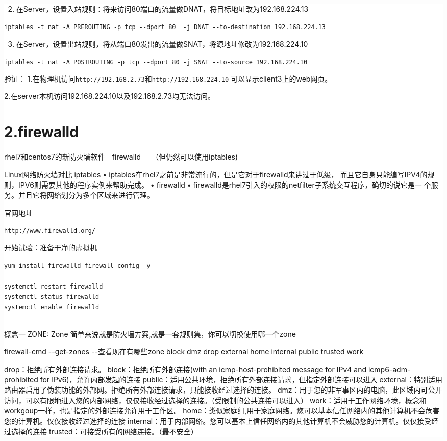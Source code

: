 2. 在Server，设置入站规则：将来访问80端口的流量做DNAT，将目标地址改为192.168.224.13
```
iptables -t nat -A PREROUTING -p tcp --dport 80  -j DNAT --to-destination 192.168.224.13 
```

3. 在Server，设置出站规则，将从端口80发出的流量做SNAT，将源地址修改为192.168.224.10
```
iptables -t nat -A POSTROUTING -p tcp --dport 80 -j SNAT --to-source 192.168.224.10
```
验证：
1.在物理机访问`http://192.168.2.73`和`http://192.168.224.10` 可以显示client3上的web网页。

2.在server本机访问192.168.224.10以及192.168.2.73均无法访问。



# **2.firewalld**

rhel7和centos7的新防火墙软件　firewalld　　（但仍然可以使用iptables)	



Linux网络防火墙对比
 iptables
• iptables在rhel7之前是非常流行的，但是它对于firewalld来讲过于低级， 而且它自身只能编写IPV4的规则，IPV6则需要其他的程序实例来帮助完成。
• firewalld
• firewalld是rhel7引入的权限的netfilter子系统交互程序，确切的说它是一 个服务。并且它将网络划分为多个区域来进行管理。



官网地址

```
http://www.firewalld.org/
```



开始试验：准备干净的虚拟机
```
yum install firewalld firewall-config -y

systemctl restart firewalld	
systemctl status firewalld   
systemctl enable firewalld   


```

概念一 ZONE:
Zone  	简单来说就是防火墙方案,就是一套规则集，你可以切换使用哪一个zone

firewall-cmd --get-zones	--查看现在有哪些zone
block dmz drop external home internal public trusted work


drop：拒绝所有外部连接请求。
block：拒绝所有外部连接(with an icmp-host-prohibited message for IPv4 and icmp6-adm-prohibited for IPv6)，允许内部发起的连接
public：适用公共环境，拒绝所有外部连接请求，但指定外部连接可以进入
external：特别适用路由器启用了伪装功能的外部网。拒绝所有外部连接请求，只能接收经过选择的连接。
dmz：用于您的非军事区内的电脑，此区域内可公开访问，可以有限地进入您的内部网络，仅仅接收经过选择的连接。（受限制的公共连接可以进入）
work：适用于工作网络环境，概念和workgoup一样，也是指定的外部连接允许用于工作区。
home：类似家庭组,用于家庭网络。您可以基本信任网络内的其他计算机不会危害您的计算机。仅仅接收经过选择的连接
internal：用于内部网络。您可以基本上信任网络内的其他计算机不会威胁您的计算机。仅仅接受经过选择的连接
trusted：可接受所有的网络连接。（最不安全）
